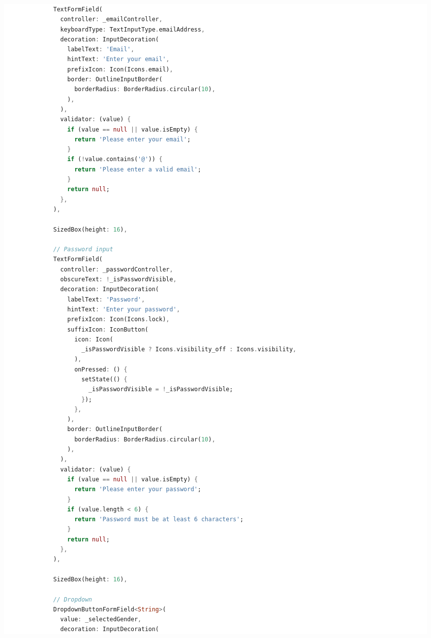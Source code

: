 ```dart
              TextFormField(
                controller: _emailController,
                keyboardType: TextInputType.emailAddress,
                decoration: InputDecoration(
                  labelText: 'Email',
                  hintText: 'Enter your email',
                  prefixIcon: Icon(Icons.email),
                  border: OutlineInputBorder(
                    borderRadius: BorderRadius.circular(10),
                  ),
                ),
                validator: (value) {
                  if (value == null || value.isEmpty) {
                    return 'Please enter your email';
                  }
                  if (!value.contains('@')) {
                    return 'Please enter a valid email';
                  }
                  return null;
                },
              ),

              SizedBox(height: 16),

              // Password input
              TextFormField(
                controller: _passwordController,
                obscureText: !_isPasswordVisible,
                decoration: InputDecoration(
                  labelText: 'Password',
                  hintText: 'Enter your password',
                  prefixIcon: Icon(Icons.lock),
                  suffixIcon: IconButton(
                    icon: Icon(
                      _isPasswordVisible ? Icons.visibility_off : Icons.visibility,
                    ),
                    onPressed: () {
                      setState(() {
                        _isPasswordVisible = !_isPasswordVisible;
                      });
                    },
                  ),
                  border: OutlineInputBorder(
                    borderRadius: BorderRadius.circular(10),
                  ),
                ),
                validator: (value) {
                  if (value == null || value.isEmpty) {
                    return 'Please enter your password';
                  }
                  if (value.length < 6) {
                    return 'Password must be at least 6 characters';
                  }
                  return null;
                },
              ),

              SizedBox(height: 16),

              // Dropdown
              DropdownButtonFormField<String>(
                value: _selectedGender,
                decoration: InputDecoration(
```